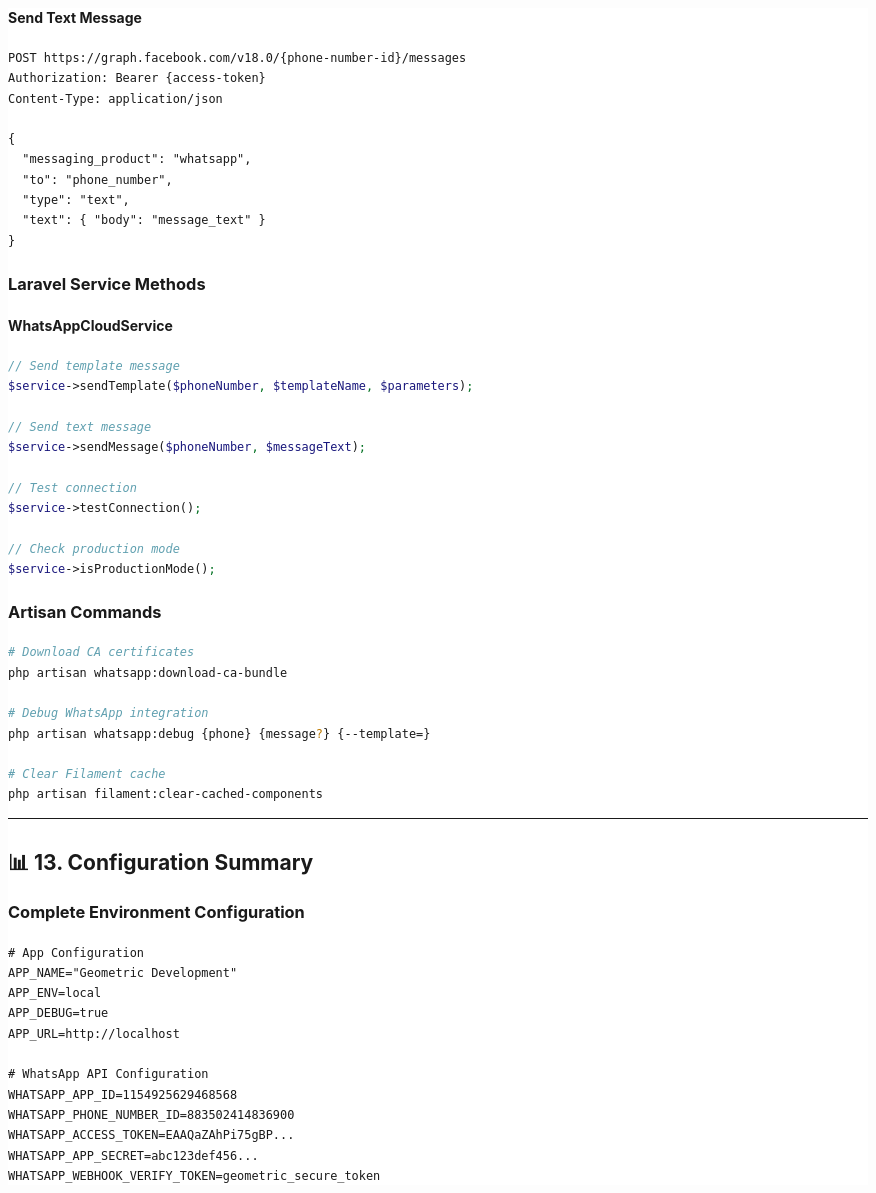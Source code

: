 #### Send Text Message
```http
POST https://graph.facebook.com/v18.0/{phone-number-id}/messages
Authorization: Bearer {access-token}
Content-Type: application/json

{
  "messaging_product": "whatsapp",
  "to": "phone_number",
  "type": "text",
  "text": { "body": "message_text" }
}
```

### Laravel Service Methods

#### WhatsAppCloudService

```php
// Send template message
$service->sendTemplate($phoneNumber, $templateName, $parameters);

// Send text message
$service->sendMessage($phoneNumber, $messageText);

// Test connection
$service->testConnection();

// Check production mode
$service->isProductionMode();
```

### Artisan Commands

```bash
# Download CA certificates
php artisan whatsapp:download-ca-bundle

# Debug WhatsApp integration
php artisan whatsapp:debug {phone} {message?} {--template=}

# Clear Filament cache
php artisan filament:clear-cached-components
```

---

## 📊 13. Configuration Summary

### Complete Environment Configuration

```env
# App Configuration
APP_NAME="Geometric Development"
APP_ENV=local
APP_DEBUG=true
APP_URL=http://localhost

# WhatsApp API Configuration
WHATSAPP_APP_ID=1154925629468568
WHATSAPP_PHONE_NUMBER_ID=883502414836900
WHATSAPP_ACCESS_TOKEN=EAAQaZAhPi75gBP...
WHATSAPP_APP_SECRET=abc123def456...
WHATSAPP_WEBHOOK_VERIFY_TOKEN=geometric_secure_token

```